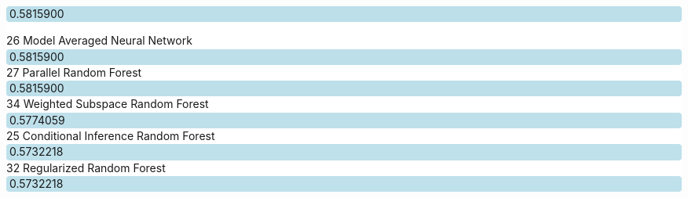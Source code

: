 <span style="display: block; padding: 0 4px; border-radius: 4px; background-color: #bcdfea">0.5815900</span>
</td>
</tr>
<tr>
<td style="text-align:left;">
26
</td>
<td style="text-align:left;">
Model Averaged Neural Network
</td>
<td style="text-align:left;">
<span style="display: block; padding: 0 4px; border-radius: 4px; background-color: #bcdfea">0.5815900</span>
</td>
</tr>
<tr>
<td style="text-align:left;">
27
</td>
<td style="text-align:left;">
Parallel Random Forest
</td>
<td style="text-align:left;">
<span style="display: block; padding: 0 4px; border-radius: 4px; background-color: #bcdfea">0.5815900</span>
</td>
</tr>
<tr>
<td style="text-align:left;">
34
</td>
<td style="text-align:left;">
Weighted Subspace Random Forest
</td>
<td style="text-align:left;">
<span style="display: block; padding: 0 4px; border-radius: 4px; background-color: #bee0eb">0.5774059</span>
</td>
</tr>
<tr>
<td style="text-align:left;">
25
</td>
<td style="text-align:left;">
Conditional Inference Random Forest
</td>
<td style="text-align:left;">
<span style="display: block; padding: 0 4px; border-radius: 4px; background-color: #bfe1eb">0.5732218</span>
</td>
</tr>
<tr>
<td style="text-align:left;">
32
</td>
<td style="text-align:left;">
Regularized Random Forest
</td>
<td style="text-align:left;">
<span style="display: block; padding: 0 4px; border-radius: 4px; background-color: #bfe1eb">0.5732218</span>
</td>
</tr>